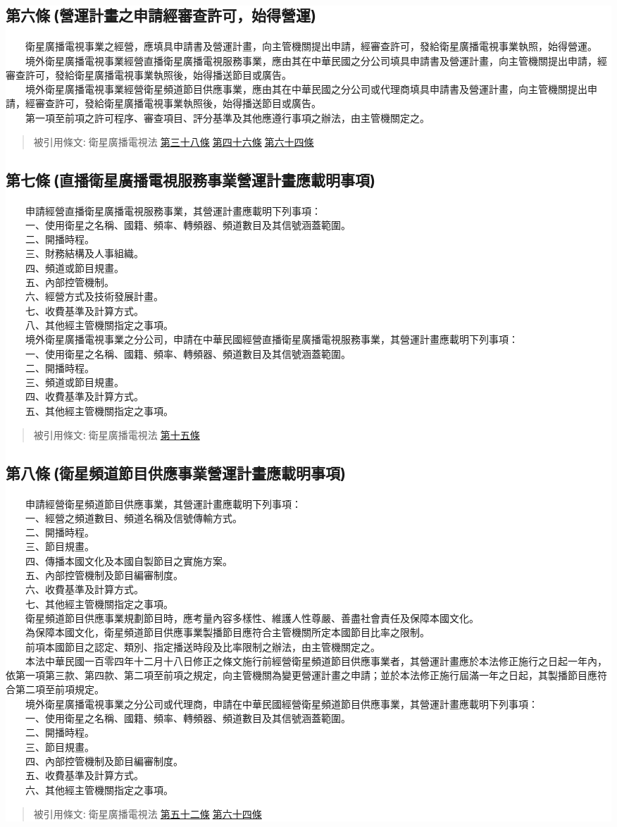 
第六條 (營運計畫之申請經審查許可，始得營運)
-------------------------------------------
　　衛星廣播電視事業之經營，應填具申請書及營運計畫，向主管機關提出申請，經審查許可，發給衛星廣播電視事業執照，始得營運。  
　　境外衛星廣播電視事業經營直播衛星廣播電視服務事業，應由其在中華民國之分公司填具申請書及營運計畫，向主管機關提出申請，經審查許可，發給衛星廣播電視事業執照後，始得播送節目或廣告。  
　　境外衛星廣播電視事業經營衛星頻道節目供應事業，應由其在中華民國之分公司或代理商填具申請書及營運計畫，向主管機關提出申請，經審查許可，發給衛星廣播電視事業執照後，始得播送節目或廣告。  
　　第一項至前項之許可程序、審查項目、評分基準及其他應遵行事項之辦法，由主管機關定之。  
> 被引用條文: 衛星廣播電視法 [第三十八條](../../文化觀光/電視廣播/衛星廣播電視法.md#第三十八條-不得播送未經許可之節目或廣告) [第四十六條](../../文化觀光/電視廣播/衛星廣播電視法.md#第四十六條-罰則) [第六十四條](../../文化觀光/電視廣播/衛星廣播電視法.md#第六十四條-本法施行前之經營者申請許可)



第七條 (直播衛星廣播電視服務事業營運計畫應載明事項)
---------------------------------------------------
　　申請經營直播衛星廣播電視服務事業，其營運計畫應載明下列事項：  
　　一、使用衛星之名稱、國籍、頻率、轉頻器、頻道數目及其信號涵蓋範圍。  
　　二、開播時程。  
　　三、財務結構及人事組織。  
　　四、頻道或節目規畫。  
　　五、內部控管機制。  
　　六、經營方式及技術發展計畫。  
　　七、收費基準及計算方式。  
　　八、其他經主管機關指定之事項。  
　　境外衛星廣播電視事業之分公司，申請在中華民國經營直播衛星廣播電視服務事業，其營運計畫應載明下列事項：  
　　一、使用衛星之名稱、國籍、頻率、轉頻器、頻道數目及其信號涵蓋範圍。  
　　二、開播時程。  
　　三、頻道或節目規畫。  
　　四、收費基準及計算方式。  
　　五、其他經主管機關指定之事項。  
> 被引用條文: 衛星廣播電視法 [第十五條](../../文化觀光/電視廣播/衛星廣播電視法.md#第十五條-申請書及營運計畫內容之變更)



第八條 (衛星頻道節目供應事業營運計畫應載明事項)
-----------------------------------------------
　　申請經營衛星頻道節目供應事業，其營運計畫應載明下列事項：  
　　一、經營之頻道數目、頻道名稱及信號傳輸方式。  
　　二、開播時程。  
　　三、節目規畫。  
　　四、傳播本國文化及本國自製節目之實施方案。  
　　五、內部控管機制及節目編審制度。  
　　六、收費基準及計算方式。  
　　七、其他經主管機關指定之事項。  
　　衛星頻道節目供應事業規劃節目時，應考量內容多樣性、維護人性尊嚴、善盡社會責任及保障本國文化。  
　　為保障本國文化，衛星頻道節目供應事業製播節目應符合主管機關所定本國節目比率之限制。  
　　前項本國節目之認定、類別、指定播送時段及比率限制之辦法，由主管機關定之。  
　　本法中華民國一百零四年十二月十八日修正之條文施行前經營衛星頻道節目供應事業者，其營運計畫應於本法修正施行之日起一年內，依第一項第三款、第四款、第二項至前項之規定，向主管機關為變更營運計畫之申請；並於本法修正施行屆滿一年之日起，其製播節目應符合第二項至前項規定。  
　　境外衛星廣播電視事業之分公司或代理商，申請在中華民國經營衛星頻道節目供應事業，其營運計畫應載明下列事項：  
　　一、使用衛星之名稱、國籍、頻率、轉頻器、頻道數目及其信號涵蓋範圍。  
　　二、開播時程。  
　　三、節目規畫。  
　　四、內部控管機制及節目編審制度。  
　　五、收費基準及計算方式。  
　　六、其他經主管機關指定之事項。  
> 被引用條文: 衛星廣播電視法 [第五十二條](../../文化觀光/電視廣播/衛星廣播電視法.md#第五十二條-罰則) [第六十四條](../../文化觀光/電視廣播/衛星廣播電視法.md#第六十四條-本法施行前之經營者申請許可)
